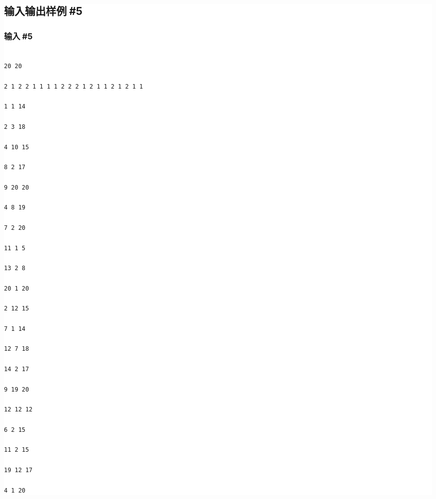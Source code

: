 

## 输入输出样例 #5



### 输入 #5



```

20 20

2 1 2 2 1 1 1 1 2 2 2 1 2 1 1 2 1 2 1 1

1 1 14

2 3 18

4 10 15

8 2 17

9 20 20

4 8 19

7 2 20

11 1 5

13 2 8

20 1 20

2 12 15

7 1 14

12 7 18

14 2 17

9 19 20

12 12 12

6 2 15

11 2 15

19 12 17

4 1 20

```
